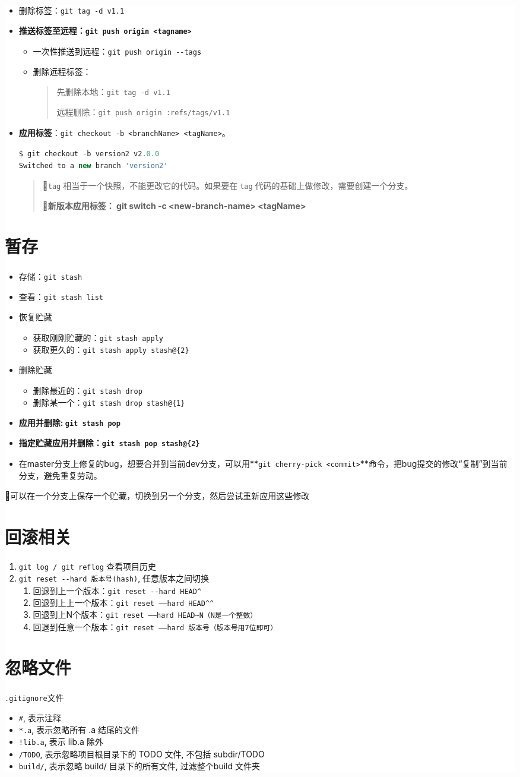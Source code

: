 - 删除标签：`git tag -d v1.1`

- **推送标签至远程：`git push origin <tagname>`**

  - 一次性推送到远程：`git push origin --tags`

  - 删除远程标签：

    > 先删除本地：`git tag -d v1.1`
    >
    > 远程删除：`git push origin :refs/tags/v1.1`

- **应用标签**：`git checkout -b <branchName> <tagName>`。

  ```javascript
  $ git checkout -b version2 v2.0.0
  Switched to a new branch 'version2'
  ```

  > :1st_place_medal:`tag` 相当于一个快照，不能更改它的代码。如果要在 `tag` 代码的基础上做修改，需要创建一个分支。
  >
  > :2nd_place_medal:**新版本应用标签： git switch -c \<new-branch-name> \<tagName>**

# 暂存

- 存储：`git stash`
- 查看：`git stash list`
- 恢复贮藏
  - 获取刚刚贮藏的：`git stash apply`
  - 获取更久的：`git stash apply stash@{2}`

- 删除贮藏
  - 删除最近的：`git stash drop`
  - 删除某一个：`git stash drop stash@{1}`
- **应用并删除: `git stash pop`**
- **指定贮藏应用并删除：`git stash pop stash@{2}`**
- 在master分支上修复的bug，想要合并到当前dev分支，可以用**`git cherry-pick <commit>`**命令，把bug提交的修改“复制”到当前分支，避免重复劳动。

:face_with_thermometer:可以在一个分支上保存一个贮藏，切换到另一个分支，然后尝试重新应用这些修改

# 回滚相关

1. `git log / git reflog` 查看项目历史
2. `git reset --hard 版本号(hash)`, 任意版本之间切换
   1. 回退到上一个版本：`git reset --hard HEAD^`
   2. 回退到上上一个版本：`git reset ––hard HEAD^^`
   3. 回退到上N个版本：`git reset ––hard HEAD~N（N是一个整数）`
   4. 回退到任意一个版本：`git reset ––hard 版本号（版本号用7位即可）`

# 忽略文件

`.gitignore`文件

- `#`, 表示注释
- `*.a`, 表示忽略所有 .a 结尾的文件
- `!lib.a`, 表示 lib.a 除外
- `/TODO`, 表示忽略项目根目录下的 TODO 文件, 不包括 subdir/TODO
- `build/`, 表示忽略 build/ 目录下的所有文件, 过滤整个build 文件夹

